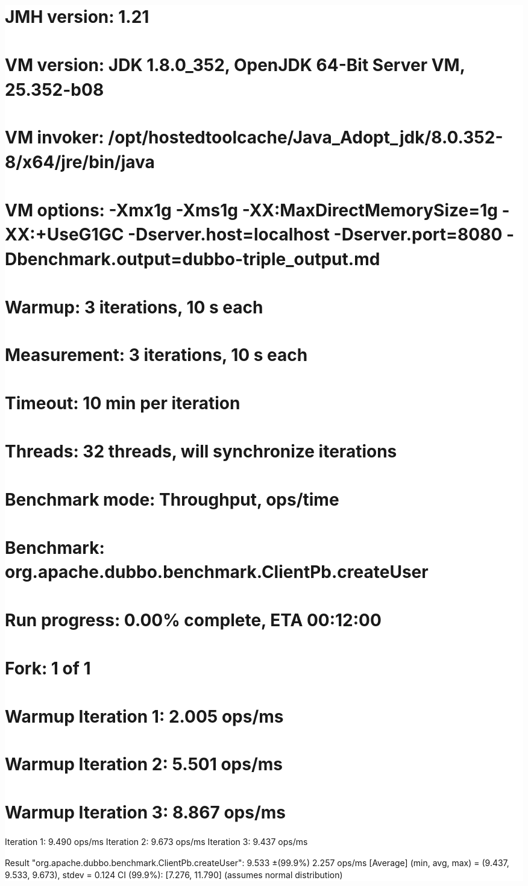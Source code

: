 # JMH version: 1.21
# VM version: JDK 1.8.0_352, OpenJDK 64-Bit Server VM, 25.352-b08
# VM invoker: /opt/hostedtoolcache/Java_Adopt_jdk/8.0.352-8/x64/jre/bin/java
# VM options: -Xmx1g -Xms1g -XX:MaxDirectMemorySize=1g -XX:+UseG1GC -Dserver.host=localhost -Dserver.port=8080 -Dbenchmark.output=dubbo-triple_output.md
# Warmup: 3 iterations, 10 s each
# Measurement: 3 iterations, 10 s each
# Timeout: 10 min per iteration
# Threads: 32 threads, will synchronize iterations
# Benchmark mode: Throughput, ops/time
# Benchmark: org.apache.dubbo.benchmark.ClientPb.createUser

# Run progress: 0.00% complete, ETA 00:12:00
# Fork: 1 of 1
# Warmup Iteration   1: 2.005 ops/ms
# Warmup Iteration   2: 5.501 ops/ms
# Warmup Iteration   3: 8.867 ops/ms
Iteration   1: 9.490 ops/ms
Iteration   2: 9.673 ops/ms
Iteration   3: 9.437 ops/ms


Result "org.apache.dubbo.benchmark.ClientPb.createUser":
  9.533 ±(99.9%) 2.257 ops/ms [Average]
  (min, avg, max) = (9.437, 9.533, 9.673), stdev = 0.124
  CI (99.9%): [7.276, 11.790] (assumes normal distribution)
